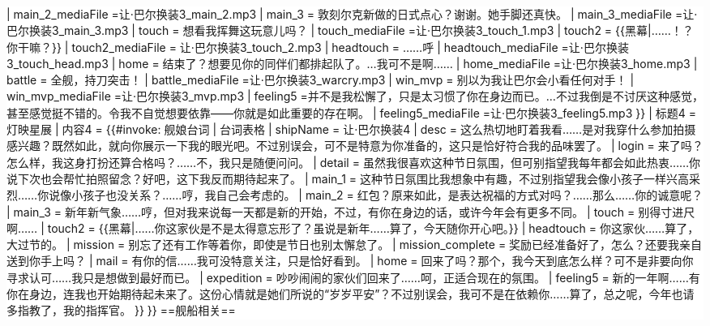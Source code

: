   | main_2_mediaFile =让·巴尔换装3_main_2.mp3
  | main_3 = 敦刻尔克新做的日式点心？谢谢。她手脚还真快。
  | main_3_mediaFile =让·巴尔换装3_main_3.mp3
  | touch = 想看我挥舞这玩意儿吗？
  | touch_mediaFile =让·巴尔换装3_touch_1.mp3
  | touch2 = {{黑幕|……！？你干嘛？}}
  | touch2_mediaFile = 让·巴尔换装3_touch_2.mp3
  | headtouch = ……呼
  | headtouch_mediaFile =让·巴尔换装3_touch_head.mp3
  | home = 结束了？想要见你的同伴们都排起队了。…我可不是啊……
  | home_mediaFile =让·巴尔换装3_home.mp3
  | battle = 全舰，持刀突击！
  | battle_mediaFile =让·巴尔换装3_warcry.mp3
  | win_mvp = 别以为我让巴尔会小看任何对手！
  | win_mvp_mediaFile =让·巴尔换装3_mvp.mp3
  | feeling5 =并不是我松懈了，只是太习惯了你在身边而已。…不过我倒是不讨厌这种感觉，甚至感觉挺不错的。令我不自觉想要依靠——你就是如此重要的存在啊。
  | feeling5_mediaFile =让·巴尔换装3_feeling5.mp3
  }}
| 标题4 = 灯映星展
| 内容4 = {{#invoke: 舰娘台词 | 台词表格
  | shipName = 让·巴尔换装4
  | desc = 这么热切地盯着我看……是对我穿什么参加拍摄感兴趣？既然如此，就向你展示一下我的眼光吧。不过别误会，可不是特意为你准备的，这只是恰好符合我的品味罢了。
  | login = 来了吗？怎么样，我这身打扮还算合格吗？……不，我只是随便问问。
  | detail = 虽然我很喜欢这种节日氛围，但可别指望我每年都会如此热衷……你说下次也会帮忙拍照留念？好吧，这下我反而期待起来了。
  | main_1 = 这种节日氛围比我想象中有趣，不过别指望我会像小孩子一样兴高采烈……你说像小孩子也没关系？……哼，我自己会考虑的。
  | main_2 = 红包？原来如此，是表达祝福的方式对吗？……那么……你的诚意呢？
  | main_3 = 新年新气象……哼，但对我来说每一天都是新的开始，不过，有你在身边的话，或许今年会有更多不同。
  | touch = 别得寸进尺啊……
  | touch2 = {{黑幕|……你这家伙是不是太得意忘形了？虽说是新年……算了，今天随你开心吧。}}
  | headtouch = 你这家伙……算了，大过节的。
  | mission = 别忘了还有工作等着你，即使是节日也别太懈怠了。
  | mission_complete = 奖励已经准备好了，怎么？还要我亲自送到你手上吗？
  | mail = 有你的信……我可没特意关注，只是恰好看到。
  | home = 回来了吗？那个，我今天到底怎么样？可不是非要向你寻求认可……我只是想做到最好而已。
  | expedition = 吵吵闹闹的家伙们回来了……呵，正适合现在的氛围。
  | feeling5 = 新的一年啊……有你在身边，连我也开始期待起未来了。这份心情就是她们所说的“岁岁平安”？不过别误会，我可不是在依赖你……算了，总之呢，今年也请多指教了，我的指挥官。
  }}
}}
==舰船相关==